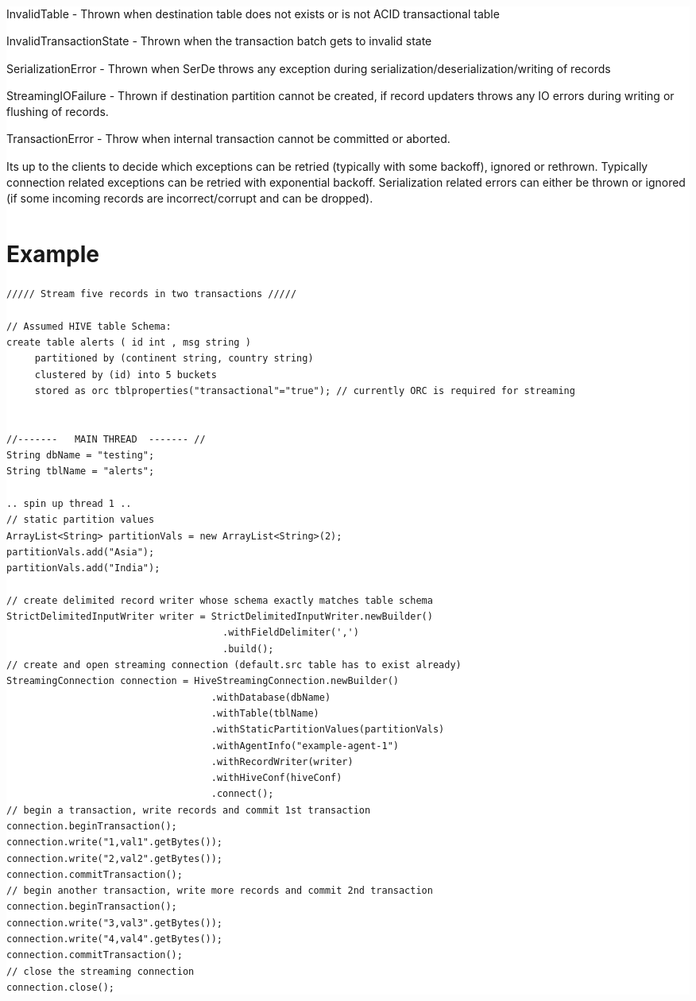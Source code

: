 InvalidTable - Thrown when destination table does not exists or is not ACID transactional table

InvalidTransactionState - Thrown when the transaction batch gets to invalid state

SerializationError - Thrown when SerDe throws any exception during serialization/deserialization/writing of records

StreamingIOFailure - Thrown if destination partition cannot be created, if record updaters throws any IO errors during writing or flushing of records.

TransactionError - Throw when internal transaction cannot be committed or aborted.

Its up to the clients to decide which exceptions can be retried (typically with some backoff), ignored or rethrown. Typically connection related exceptions can be retried with exponential backoff. Serialization related errors can either be thrown or ignored (if some incoming records are incorrect/corrupt and can be dropped).

# Example

```
///// Stream five records in two transactions /////
 
// Assumed HIVE table Schema:
create table alerts ( id int , msg string )
     partitioned by (continent string, country string)
     clustered by (id) into 5 buckets
     stored as orc tblproperties("transactional"="true"); // currently ORC is required for streaming
 
 
//-------   MAIN THREAD  ------- //
String dbName = "testing";
String tblName = "alerts";

.. spin up thread 1 ..
// static partition values
ArrayList<String> partitionVals = new ArrayList<String>(2);
partitionVals.add("Asia");
partitionVals.add("India");

// create delimited record writer whose schema exactly matches table schema
StrictDelimitedInputWriter writer = StrictDelimitedInputWriter.newBuilder()
                                      .withFieldDelimiter(',')
                                      .build();
// create and open streaming connection (default.src table has to exist already)
StreamingConnection connection = HiveStreamingConnection.newBuilder()
                                    .withDatabase(dbName)
                                    .withTable(tblName)
                                    .withStaticPartitionValues(partitionVals)
                                    .withAgentInfo("example-agent-1")
                                    .withRecordWriter(writer)
                                    .withHiveConf(hiveConf)
                                    .connect();
// begin a transaction, write records and commit 1st transaction
connection.beginTransaction();
connection.write("1,val1".getBytes());
connection.write("2,val2".getBytes());
connection.commitTransaction();
// begin another transaction, write more records and commit 2nd transaction
connection.beginTransaction();
connection.write("3,val3".getBytes());
connection.write("4,val4".getBytes());
connection.commitTransaction();
// close the streaming connection
connection.close();
```